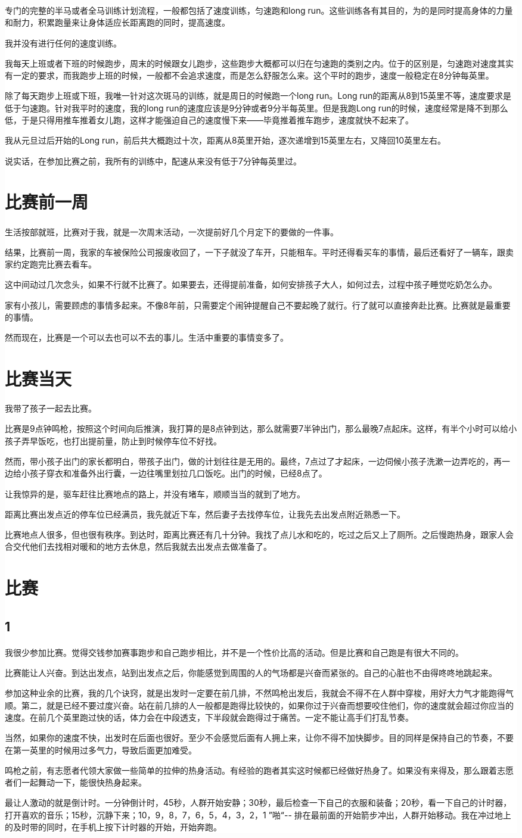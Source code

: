 专门的完整的半马或者全马训练计划流程，一般都包括了速度训练，匀速跑和long run。这些训练各有其目的，为的是同时提高身体的力量和耐力，积累跑量来让身体适应长距离跑的同时，提高速度。

我并没有进行任何的速度训练。

我每天上班或者下班的时候跑步，周末的时候跟女儿跑步，这些跑步大概都可以归在匀速跑的类别之内。位于的区别是，匀速跑对速度其实有一定的要求，而我跑步上班的时候，一般都不会追求速度，而是怎么舒服怎么来。这个平时的跑步，速度一般稳定在8分钟每英里。

除了每天跑步上班或下班，我唯一针对这次斑马的训练，就是周日的时候跑一个long run。Long run的距离从8到15英里不等，速度要求是低于匀速跑。针对我平时的速度，我的long run的速度应该是9分钟或者9分半每英里。但是我跑Long run的时候，速度经常是降不到那么低，于是只得用推车推着女儿跑，这样才能强迫自己的速度慢下来——毕竟推着推车跑步，速度就快不起来了。

我从元旦过后开始的Long run，前后共大概跑过十次，距离从8英里开始，逐次递增到15英里左右，又降回10英里左右。

说实话，在参加比赛之前，我所有的训练中，配速从来没有低于7分钟每英里过。

# 比赛前一周

生活按部就班，比赛对于我，就是一次周末活动，一次提前好几个月定下的要做的一件事。

结果，比赛前一周，我家的车被保险公司报废收回了，一下子就没了车开，只能租车。平时还得看买车的事情，最后还看好了一辆车，跟卖家约定跑完比赛去看车。

这中间动过几次念头，如果不行就不比赛了。如果要去，还得提前准备，如何安排孩子大人，如何过去，过程中孩子睡觉吃奶怎么办。

家有小孩儿，需要顾虑的事情多起来。不像8年前，只需要定个闹钟提醒自己不要起晚了就行。行了就可以直接奔赴比赛。比赛就是最重要的事情。

然而现在，比赛是一个可以去也可以不去的事儿。生活中重要的事情变多了。

# 比赛当天

我带了孩子一起去比赛。

比赛是9点钟鸣枪，按照这个时间向后推演，我打算的是8点钟到达，那么就需要7半钟出门，那么最晚7点起床。这样，有半个小时可以给小孩子弄早饭吃，也打出提前量，防止到时候停车位不好找。

然而，带小孩子出门的家长都明白，带孩子出门，做的计划往往是无用的。最终，7点过了才起床，一边伺候小孩子洗漱一边弄吃的，再一边给小孩子穿衣和准备外出行囊，一边往嘴里划拉几口饭吃。出门的时候，已经8点了。

让我惊异的是，驱车赶往比赛地点的路上，并没有堵车，顺顺当当的就到了地方。

距离比赛出发点近的停车位已经满员，我先就近下车，然后妻子去找停车位，让我先去出发点附近熟悉一下。

比赛地点人很多，但也很有秩序。到达时，距离比赛还有几十分钟。我找了点儿水和吃的，吃过之后又上了厕所。之后慢跑热身，跟家人会合交代他们去找相对暖和的地方去休息，然后我就去出发点去做准备了。

# 比赛

## 1

我很少参加比赛。觉得交钱参加赛事跑步和自己跑步相比，并不是一个性价比高的活动。但是比赛和自己跑是有很大不同的。

比赛能让人兴奋。到达出发点，站到出发点之后，你能感觉到周围的人的气场都是兴奋而紧张的。自己的心脏也不由得咚咚地跳起来。

参加这种业余的比赛，我的几个诀窍，就是出发时一定要在前几排，不然鸣枪出发后，我就会不得不在人群中穿梭，用好大力气才能跑得气顺。第二，就是已经不要过度兴奋。站在前几排的人一般都是跑得比较快的，如果你过于兴奋而想要咬住他们，你的速度就会超过你应当的速度。在前几个英里跑过快的话，体力会在中段透支，下半段就会跑得过于痛苦。一定不能让高手们打乱节奏。

当然，如果你的速度不快，出发时在后面也很好。至少不会感觉后面有人拥上来，让你不得不加快脚步。目的同样是保持自己的节奏，不要在第一英里的时候用过多气力，导致后面更加难受。

鸣枪之前，有志愿者代领大家做一些简单的拉伸的热身活动。有经验的跑者其实这时候都已经做好热身了。如果没有来得及，那么跟着志愿者们一起舞动一下，能很快热身起来。

最让人激动的就是倒计时。一分钟倒计时，45秒，人群开始安静；30秒，最后检查一下自己的衣服和装备；20秒，看一下自己的计时器，打开喜欢的音乐；15秒，沉静下来；10，9，8，7，6，5，4，3，2，1 ”啪“-- 排在最前面的开始箭步冲出，人群开始移动。我在冲过地上的及时带的同时，在手机上按下计时器的开始，开始奔跑。
